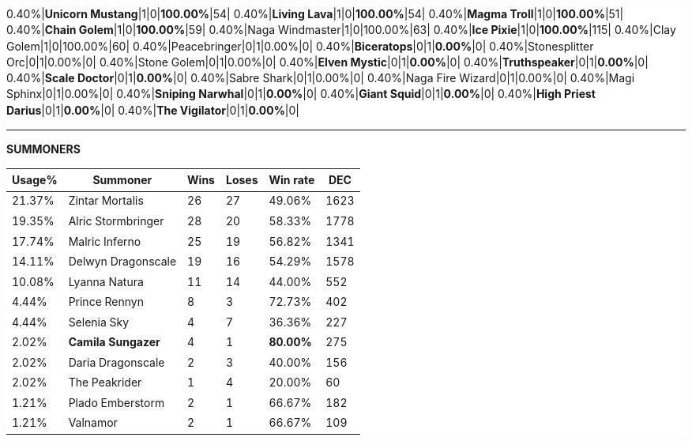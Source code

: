 0.40%|**Unicorn Mustang**|1|0|**100.00%**|54|
0.40%|**Living Lava**|1|0|**100.00%**|54|
0.40%|**Magma Troll**|1|0|**100.00%**|51|
0.40%|**Chain Golem**|1|0|**100.00%**|59|
0.40%|Naga Windmaster|1|0|100.00%|63|
0.40%|**Ice Pixie**|1|0|**100.00%**|115|
0.40%|Clay Golem|1|0|100.00%|60|
0.40%|Peacebringer|0|1|0.00%|0|
0.40%|**Biceratops**|0|1|**0.00%**|0|
0.40%|Stonesplitter Orc|0|1|0.00%|0|
0.40%|Stone Golem|0|1|0.00%|0|
0.40%|**Elven Mystic**|0|1|**0.00%**|0|
0.40%|**Truthspeaker**|0|1|**0.00%**|0|
0.40%|**Scale Doctor**|0|1|**0.00%**|0|
0.40%|Sabre Shark|0|1|0.00%|0|
0.40%|Naga Fire Wizard|0|1|0.00%|0|
0.40%|Magi Sphinx|0|1|0.00%|0|
0.40%|**Sniping Narwhal**|0|1|**0.00%**|0|
0.40%|**Giant Squid**|0|1|**0.00%**|0|
0.40%|**High Priest Darius**|0|1|**0.00%**|0|
0.40%|**The Vigilator**|0|1|**0.00%**|0|

---
**SUMMONERS**

Usage%|Summoner|Wins|Loses|Win rate|DEC|
-|-|-|-|-|-|
21.37%|Zintar Mortalis|26|27|49.06%|1623|
19.35%|Alric Stormbringer|28|20|58.33%|1778|
17.74%|Malric Inferno|25|19|56.82%|1341|
14.11%|Delwyn Dragonscale|19|16|54.29%|1578|
10.08%|Lyanna Natura|11|14|44.00%|552|
4.44%|Prince Rennyn|8|3|72.73%|402|
4.44%|Selenia Sky|4|7|36.36%|227|
2.02%|**Camila Sungazer**|4|1|**80.00%**|275|
2.02%|Daria Dragonscale|2|3|40.00%|156|
2.02%|The Peakrider|1|4|20.00%|60|
1.21%|Plado Emberstorm|2|1|66.67%|182|
1.21%|Valnamor|2|1|66.67%|109|
